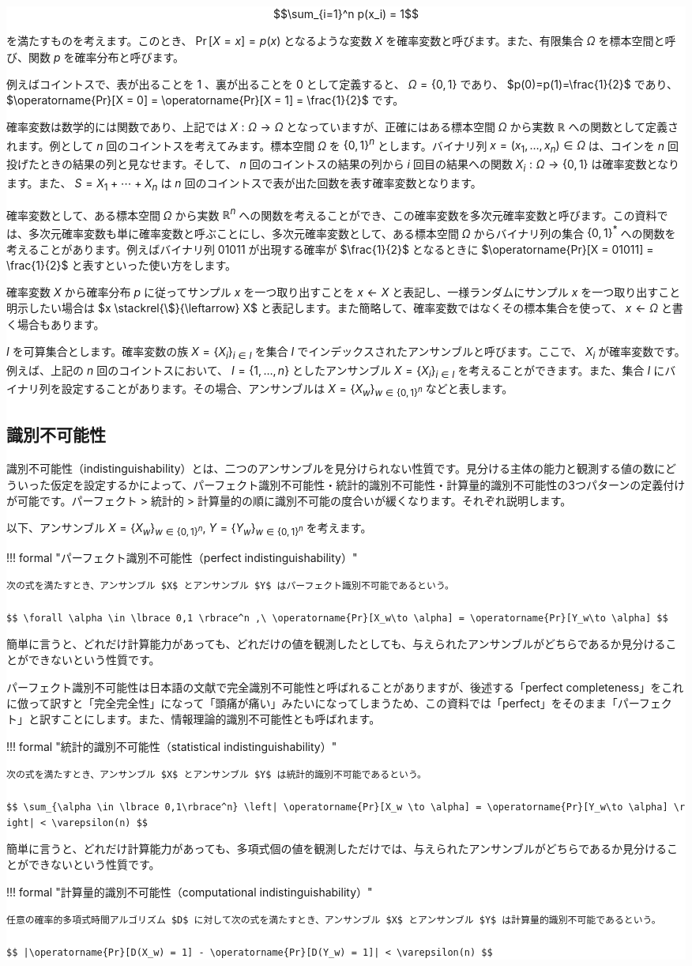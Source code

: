 $$\sum_{i=1}^n p(x_i) = 1$$

を満たすものを考えます。このとき、 $\operatorname{Pr}[X=x] = p(x)$ となるような変数 $X$ を確率変数と呼びます。また、有限集合 $\Omega$ を標本空間と呼び、関数 $p$ を確率分布と呼びます。

例えばコイントスで、表が出ることを $1$ 、裏が出ることを $0$ として定義すると、 $\Omega = \lbrace 0,1 \rbrace$ であり、 $p(0)=p(1)=\frac{1}{2}$ であり、 $\operatorname{Pr}[X = 0] = \operatorname{Pr}[X = 1] = \frac{1}{2}$ です。

確率変数は数学的には関数であり、上記では $X : \Omega \to \Omega$ となっていますが、正確にはある標本空間 $\Omega$ から実数 $\mathbb{R}$ への関数として定義されます。例として $n$ 回のコイントスを考えてみます。標本空間 $\Omega$ を $\lbrace 0,1 \rbrace^n$ とします。バイナリ列 $x = (x_1,\ldots,x_n) \in \Omega$ は、コインを $n$ 回投げたときの結果の列と見なせます。そして、 $n$ 回のコイントスの結果の列から $i$ 回目の結果への関数 $X_i: \Omega \to \lbrace 0,1 \rbrace$  は確率変数となります。また、 $S = X_1 + \cdots + X_n$ は $n$ 回のコイントスで表が出た回数を表す確率変数となります。

確率変数として、ある標本空間 $\Omega$ から実数 $\mathbb{R}^n$ への関数を考えることができ、この確率変数を多次元確率変数と呼びます。この資料では、多次元確率変数も単に確率変数と呼ぶことにし、多次元確率変数として、ある標本空間 $\Omega$ からバイナリ列の集合 $\lbrace 0,1 \rbrace^*$  への関数を考えることがあります。例えばバイナリ列 $01011$ が出現する確率が $\frac{1}{2}$ となるときに $\operatorname{Pr}[X = 01011] = \frac{1}{2}$ と表すといった使い方をします。

確率変数 $X$ から確率分布 $p$ に従ってサンプル $x$ を一つ取り出すことを $x\leftarrow X$ と表記し、一様ランダムにサンプル $x$ を一つ取り出すこと明示したい場合は $x \stackrel{\$}{\leftarrow} X$ と表記します。また簡略して、確率変数ではなくその標本集合を使って、 $x \leftarrow \Omega$ と書く場合もあります。

$I$ を可算集合とします。確率変数の族 $X=\lbrace X_i \rbrace_{i\in I}$ を集合 $I$ でインデックスされたアンサンブルと呼びます。ここで、 $X_i$ が確率変数です。例えば、上記の $n$ 回のコイントスにおいて、 $I=\lbrace 1,\ldots,n\rbrace$ としたアンサンブル $X=\lbrace X_i \rbrace_{i \in I}$ を考えることができます。また、集合 $I$ にバイナリ列を設定することがあります。その場合、アンサンブルは $X=\lbrace X_w \rbrace_{w \in \lbrace 0,1 \rbrace ^n }$ などと表します。 

## 識別不可能性

識別不可能性（indistinguishability）とは、二つのアンサンブルを見分けられない性質です。見分ける主体の能力と観測する値の数にどういった仮定を設定するかによって、パーフェクト識別不可能性・統計的識別不可能性・計算量的識別不可能性の3つパターンの定義付けが可能です。パーフェクト > 統計的 > 計算量的の順に識別不可能の度合いが緩くなります。それぞれ説明します。

以下、アンサンブル $X = \lbrace X_w\rbrace_{w \in \lbrace 0,1 \rbrace^n},\ Y = \lbrace Y_w\rbrace_{w \in \lbrace 0,1 \rbrace^n}$ を考えます。

!!! formal "パーフェクト識別不可能性（perfect indistinguishability）"

    次の式を満たすとき、アンサンブル $X$ とアンサンブル $Y$ はパーフェクト識別不可能であるという。

    $$ \forall \alpha \in \lbrace 0,1 \rbrace^n ,\ \operatorname{Pr}[X_w\to \alpha] = \operatorname{Pr}[Y_w\to \alpha] $$

簡単に言うと、どれだけ計算能力があっても、どれだけの値を観測したとしても、与えられたアンサンブルがどちらであるか見分けることができないという性質です。

パーフェクト識別不可能性は日本語の文献で完全識別不可能性と呼ばれることがありますが、後述する「perfect completeness」をこれに倣って訳すと「完全完全性」になって「頭痛が痛い」みたいになってしまうため、この資料では「perfect」をそのまま「パーフェクト」と訳すことにします。また、情報理論的識別不可能性とも呼ばれます。

!!! formal "統計的識別不可能性（statistical indistinguishability）"

    次の式を満たすとき、アンサンブル $X$ とアンサンブル $Y$ は統計的識別不可能であるという。

    $$ \sum_{\alpha \in \lbrace 0,1\rbrace^n} \left| \operatorname{Pr}[X_w \to \alpha] = \operatorname{Pr}[Y_w\to \alpha] \right| < \varepsilon(n) $$

簡単に言うと、どれだけ計算能力があっても、多項式個の値を観測しただけでは、与えられたアンサンブルがどちらであるか見分けることができないという性質です。

!!! formal "計算量的識別不可能性（computational indistinguishability）"

    任意の確率的多項式時間アルゴリズム $D$ に対して次の式を満たすとき、アンサンブル $X$ とアンサンブル $Y$ は計算量的識別不可能であるという。

    $$ |\operatorname{Pr}[D(X_w) = 1] - \operatorname{Pr}[D(Y_w) = 1]| < \varepsilon(n) $$

